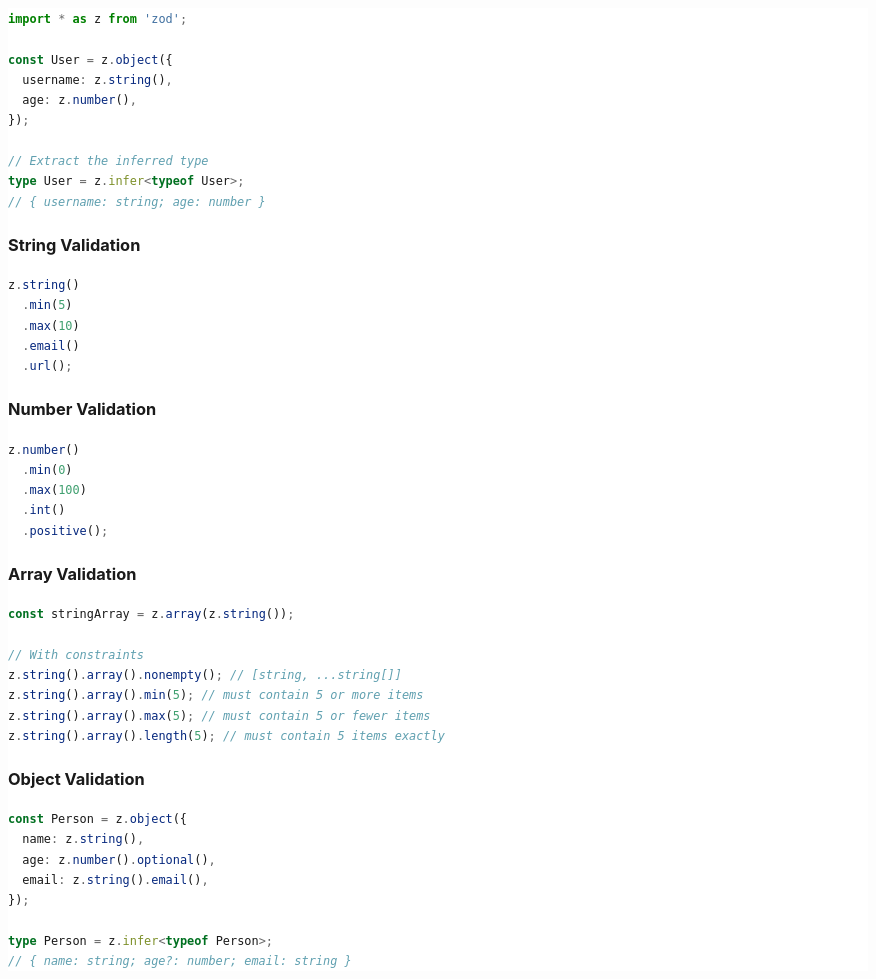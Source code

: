 ```typescript
import * as z from 'zod';

const User = z.object({
  username: z.string(),
  age: z.number(),
});

// Extract the inferred type
type User = z.infer<typeof User>;
// { username: string; age: number }
```

### String Validation

```typescript
z.string()
  .min(5)
  .max(10)
  .email()
  .url();
```

### Number Validation

```typescript
z.number()
  .min(0)
  .max(100)
  .int()
  .positive();
```

### Array Validation

```typescript
const stringArray = z.array(z.string());

// With constraints
z.string().array().nonempty(); // [string, ...string[]]
z.string().array().min(5); // must contain 5 or more items
z.string().array().max(5); // must contain 5 or fewer items
z.string().array().length(5); // must contain 5 items exactly
```

### Object Validation

```typescript
const Person = z.object({
  name: z.string(),
  age: z.number().optional(),
  email: z.string().email(),
});

type Person = z.infer<typeof Person>;
// { name: string; age?: number; email: string }
```
